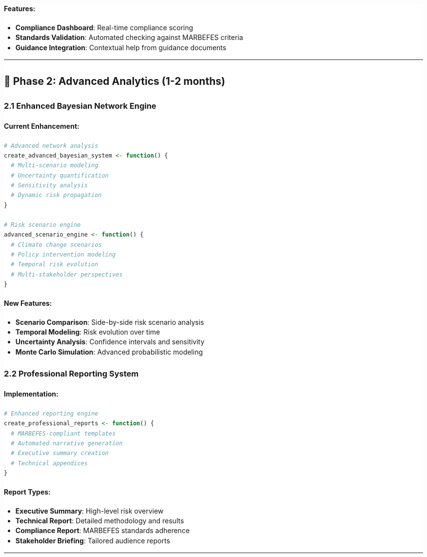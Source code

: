 #### Features:
- **Compliance Dashboard**: Real-time compliance scoring
- **Standards Validation**: Automated checking against MARBEFES criteria
- **Guidance Integration**: Contextual help from guidance documents

---

## 🔧 Phase 2: Advanced Analytics (1-2 months)

### 2.1 Enhanced Bayesian Network Engine

#### Current Enhancement:
```r
# Advanced network analysis
create_advanced_bayesian_system <- function() {
  # Multi-scenario modeling
  # Uncertainty quantification
  # Sensitivity analysis
  # Dynamic risk propagation
}

# Risk scenario engine
advanced_scenario_engine <- function() {
  # Climate change scenarios
  # Policy intervention modeling
  # Temporal risk evolution
  # Multi-stakeholder perspectives
}
```

#### New Features:
- **Scenario Comparison**: Side-by-side risk scenario analysis
- **Temporal Modeling**: Risk evolution over time
- **Uncertainty Analysis**: Confidence intervals and sensitivity
- **Monte Carlo Simulation**: Advanced probabilistic modeling

### 2.2 Professional Reporting System

#### Implementation:
```r
# Enhanced reporting engine
create_professional_reports <- function() {
  # MARBEFES-compliant templates
  # Automated narrative generation
  # Executive summary creation
  # Technical appendices
}
```

#### Report Types:
- **Executive Summary**: High-level risk overview
- **Technical Report**: Detailed methodology and results
- **Compliance Report**: MARBEFES standards adherence
- **Stakeholder Briefing**: Tailored audience reports

---